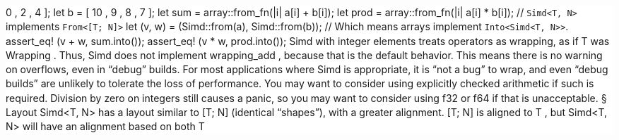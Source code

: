 0
,
2
,
4
];
let
b = [
10
,
9
,
8
,
7
];
let
sum = array::from_fn(|i| a[i] + b[i]);
let
prod = array::from_fn(|i| a[i] * b[i]);
// `Simd<T, N>` implements `From<[T; N]>`
let
(v, w) = (Simd::from(a), Simd::from(b));
// Which means arrays implement `Into<Simd<T, N>>`.
assert_eq!
(v + w, sum.into());
assert_eq!
(v * w, prod.into());
Simd
with integer elements treats operators as wrapping, as if
T
was
Wrapping<T>
.
Thus,
Simd
does not implement
wrapping_add
, because that is the default behavior.
This means there is no warning on overflows, even in “debug” builds.
For most applications where
Simd
is appropriate, it is “not a bug” to wrap,
and even “debug builds” are unlikely to tolerate the loss of performance.
You may want to consider using explicitly checked arithmetic if such is required.
Division by zero on integers still causes a panic, so
you may want to consider using
f32
or
f64
if that is unacceptable.
§
Layout
Simd<T, N>
has a layout similar to
[T; N]
(identical “shapes”), with a greater alignment.
[T; N]
is aligned to
T
, but
Simd<T, N>
will have an alignment based on both
T